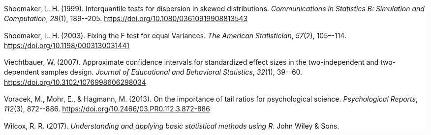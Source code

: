 Shoemaker, L. H. (1999). Interquantile tests for dispersion in skewed distributions. *Communications in Statistics B: Simulation and Computation*, *28*(1), 189--205. <https://doi.org/10.1080/03610919908813543>  

Shoemaker, L. H. (2003). Fixing the F test for equal Variances. *The American Statistician*, *57*(2), 105–-114. <https://doi.org/10.1198/0003130031441>  

Viechtbauer, W. (2007). Approximate confidence intervals for standardized effect sizes in the two-independent and two-dependent samples design. *Journal of Educational and Behavioral Statistics*, *32*(1), 39--60. <https://doi.org/10.3102/1076998606298034>  

Voracek, M., Mohr, E., & Hagmann, M. (2013). On the importance of tail ratios for psychological science. *Psychological Reports*, *112*(3), 872--886. <https://doi.org/10.2466/03.PR0.112.3.872-886>  

Wilcox, R. R. (2017). *Understanding and applying basic statistical methods using R*. John Wiley & Sons.  

